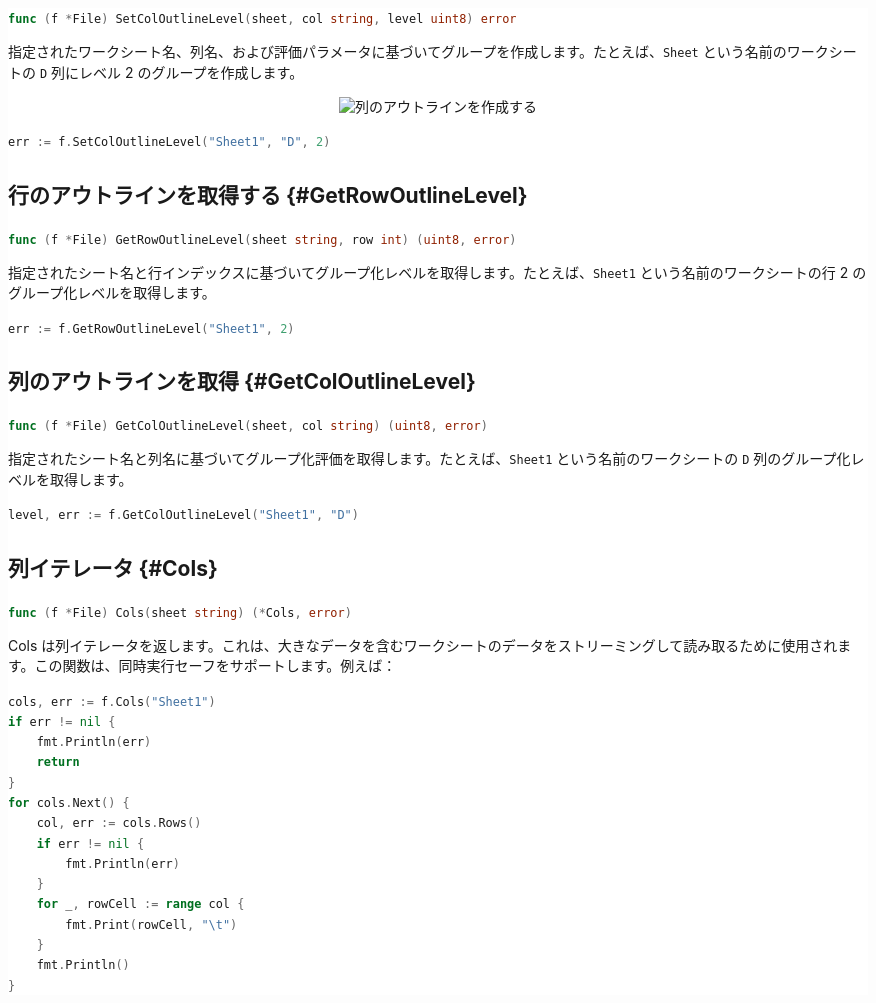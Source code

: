 ```go
func (f *File) SetColOutlineLevel(sheet, col string, level uint8) error
```

指定されたワークシート名、列名、および評価パラメータに基づいてグループを作成します。たとえば、`Sheet` という名前のワークシートの `D` 列にレベル 2 のグループを作成します。

<p align="center"><img width="612" src="./images/col_outline_level.png" alt="列のアウトラインを作成する"></p>

```go
err := f.SetColOutlineLevel("Sheet1", "D", 2)
```

## 行のアウトラインを取得する {#GetRowOutlineLevel}

```go
func (f *File) GetRowOutlineLevel(sheet string, row int) (uint8, error)
```

指定されたシート名と行インデックスに基づいてグループ化レベルを取得します。たとえば、`Sheet1` という名前のワークシートの行 2 のグループ化レベルを取得します。

```go
err := f.GetRowOutlineLevel("Sheet1", 2)
```

## 列のアウトラインを取得 {#GetColOutlineLevel}

```go
func (f *File) GetColOutlineLevel(sheet, col string) (uint8, error)
```

指定されたシート名と列名に基づいてグループ化評価を取得します。たとえば、`Sheet1` という名前のワークシートの `D` 列のグループ化レベルを取得します。

```go
level, err := f.GetColOutlineLevel("Sheet1", "D")
```

## 列イテレータ {#Cols}

```go
func (f *File) Cols(sheet string) (*Cols, error)
```

Cols は列イテレータを返します。これは、大きなデータを含むワークシートのデータをストリーミングして読み取るために使用されます。この関数は、同時実行セーフをサポートします。例えば：

```go
cols, err := f.Cols("Sheet1")
if err != nil {
    fmt.Println(err)
    return
}
for cols.Next() {
    col, err := cols.Rows()
    if err != nil {
        fmt.Println(err)
    }
    for _, rowCell := range col {
        fmt.Print(rowCell, "\t")
    }
    fmt.Println()
}
```
